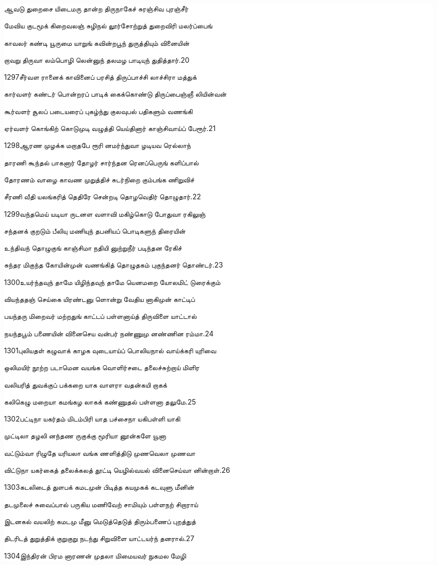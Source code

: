 ஆவடு துறைசை யிடைமரு தான்ற திருநாகேச் சுரஞ்சிவ புரஞ்சீர்  

மேவிய குடமூக் கிறைவலஞ் சுழிநல் லூர்சோற்றுத் துறைவிரி மலர்ப்பைங்  

காவலர் கண்டி யூருமை யாறுங் கவின்றபூந் துருத்தியும் வினையின்  

றாவறு திருவா லம்பொழி லென்னுந் தலமழ பாடியுந் துதித்தார்.20

 1297சீர்வள ரானைக் காவினைப் பரசித் திருப்பாச்சி லாச்சிரா மத்துக்  

கார்வளர் கண்டர் பொன்றரப் பாடிக் கைக்கொண்டு திருப்பைஞ்ஞீ லியின்வன்  

கூர்வளர் சூலப் படையரைப் புகழ்ந்து குலவுபல் பதிகளும் வணங்கி  

ஏர்வளர் கொங்கிற் கொடுமுடி வழுத்தி யெய்தினார் காஞ்சிவாய்ப் பேரூர்.21

 1298ஆரண முழக்க மறாதபே ரூரி னமர்ந்துவா ழடியவ ரெல்லாந்  

தாரணி கூந்தல் பாகனார் தோழர் சார்ந்தன ரெனப்பெருங் களிப்பால்  

தோரணம் வாழை காவண முறுத்திச் சுடர்நிறை கும்பங்க ணிறுவிச்  

சீரணி வீதி யலங்கரித் தெதிரே சென்றடி தொழவெதிர் தொழுதார்.22

 1299வந்தமெய் யடியா ருடனள வளாவி மகிழ்கொடு போதுவா ரகிலுஞ்  

சந்தனக் குறடும் பீலியு மணியுந் தபனியப் பொடிகளுந் திரையின்  

உந்திவந் தொழுகுங் காஞ்சிமா நதியி னுற்றுநீர் படிந்தன ரேகிச்  

சுந்தர மிகுந்த கோயின்முன் வணங்கித் தொழுதகம் புகுந்தனர் தொண்டர்.23

 1300உயர்ந்தவுந் தாமே யிழிந்தவுந் தாமே யெனமறை யோலமிட் டுரைக்கும்  

வியந்ததஞ் செய்கை யிரண்டனு ளொன்று வேதிய னாகிமுன் காட்டிப்  

பயந்தரு மிறைவர் மற்றதுங் காட்டப் பள்ளனாய்த் திருவிளை யாட்டால்  

நயந்தபூம் பணையின் வினைசெய வன்பர் நண்ணுமு னண்ணின ரம்மா.24

 1301புலியதள் கழுவாக் காழக வுடையாய்ப் பொலியநால் வாய்க்கரி யுரிவை  

ஒலிமயிர் நூற்ற படாமென வயங்க வொளிர்சடை தலைச்சுற்றாய் மிளிர  

வலியரித் துவக்குப் பக்கறை யாக வாளரா வதன்கயி றாகக்  

கலிகெழு மறையா கமங்கழ லாகக் கண்ணுதல் பள்ளனா தலுமே.25

 1302பட்டிநா யகர்தம் மிடம்பிரி யாத பச்சைநா யகிபள்ளி யாகி  

முட்டிலா தழலி னந்தண ருகுக்கு மூரியா னூன்களே யூனா  

வட்டும்வா ரிழுதே யரியலா வங்க ணளித்திடு முணவெலா முணவா  

விட்டுநா யகர்கைத் தலைக்கலத் தூட்டி யெழில்வயல் வினைசெய்வா னின்றாள்.26

 1303கடலிடைத் துளபக் கமடமுன் பிடித்த கயமுகக் கடவுளு மீனின்  

தடமுலைச் சுவைப்பால் பருகிய மணிவேற் சாமியும் பள்ளநற் சிறாராய்  

இடனகல் வயலிற் கமடமு மீனு மெடுத்தெடுத் திரும்பணைப் புறத்துத்  

திடரிடத் துறுத்திக் குறுகுறு நடந்து சிறுவிளை யாட்டயர்ந் தனரால்.27

 1304இந்திரன் பிரம னாரணன் முதலா மிமையவர் நுகமல மேழி  
